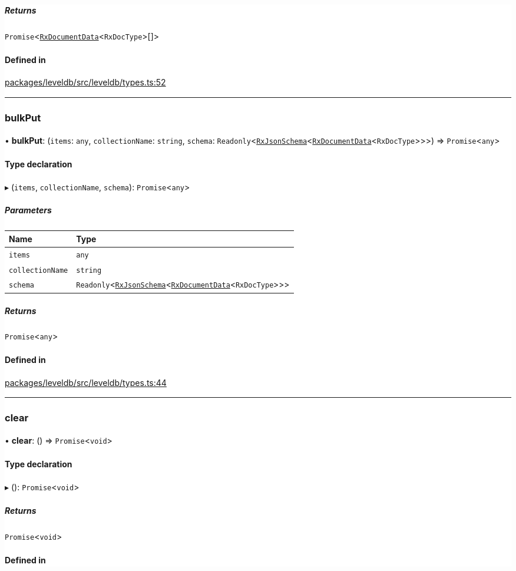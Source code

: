 ##### Returns

`Promise`\<[`RxDocumentData`](../modules/shared.md#rxdocumentdata)\<`RxDocType`\>[]\>

#### Defined in

[packages/leveldb/src/leveldb/types.ts:52](https://github.com/atala-community-projects/pluto-encrypted/blob/8d4a2cf/packages/leveldb/src/leveldb/types.ts#L52)

___

### bulkPut

• **bulkPut**: (`items`: `any`, `collectionName`: `string`, `schema`: `Readonly`\<[`RxJsonSchema`](../modules/leveldb.md#rxjsonschema)\<[`RxDocumentData`](../modules/shared.md#rxdocumentdata)\<`RxDocType`\>\>\>) => `Promise`\<`any`\>

#### Type declaration

▸ (`items`, `collectionName`, `schema`): `Promise`\<`any`\>

##### Parameters

| Name | Type |
| :------ | :------ |
| `items` | `any` |
| `collectionName` | `string` |
| `schema` | `Readonly`\<[`RxJsonSchema`](../modules/leveldb.md#rxjsonschema)\<[`RxDocumentData`](../modules/shared.md#rxdocumentdata)\<`RxDocType`\>\>\> |

##### Returns

`Promise`\<`any`\>

#### Defined in

[packages/leveldb/src/leveldb/types.ts:44](https://github.com/atala-community-projects/pluto-encrypted/blob/8d4a2cf/packages/leveldb/src/leveldb/types.ts#L44)

___

### clear

• **clear**: () => `Promise`\<`void`\>

#### Type declaration

▸ (): `Promise`\<`void`\>

##### Returns

`Promise`\<`void`\>

#### Defined in
